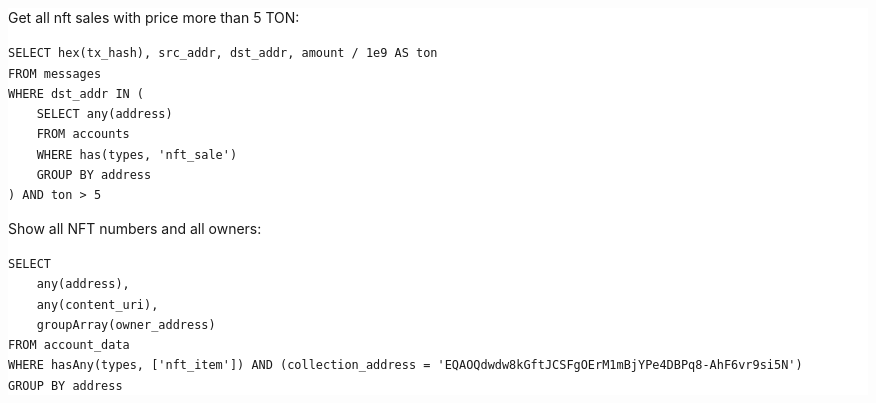 Get all nft sales with price more than 5 TON:

```clickhouse
SELECT hex(tx_hash), src_addr, dst_addr, amount / 1e9 AS ton
FROM messages
WHERE dst_addr IN (
    SELECT any(address)
    FROM accounts
    WHERE has(types, 'nft_sale')
    GROUP BY address
) AND ton > 5
```

Show all NFT numbers and all owners:

```clickhouse
SELECT
    any(address),
    any(content_uri),
    groupArray(owner_address)
FROM account_data
WHERE hasAny(types, ['nft_item']) AND (collection_address = 'EQAOQdwdw8kGftJCSFgOErM1mBjYPe4DBPq8-AhF6vr9si5N')
GROUP BY address
```